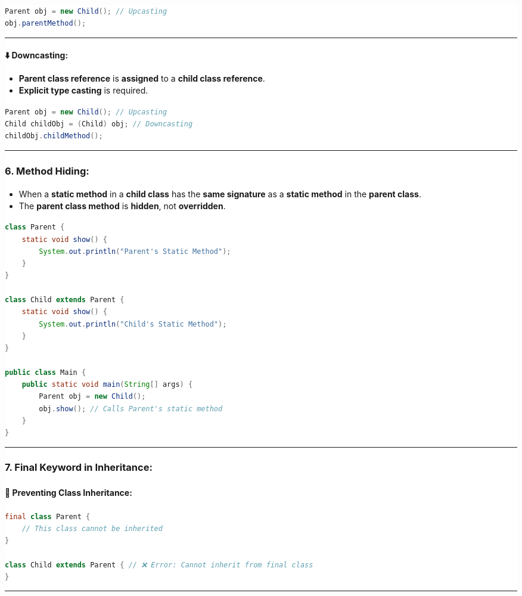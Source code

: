 ```java
Parent obj = new Child(); // Upcasting
obj.parentMethod();
```

---

#### ⬇️ **Downcasting:**

- **Parent class reference** is **assigned** to a **child class reference**.
- **Explicit type casting** is required.

```java
Parent obj = new Child(); // Upcasting
Child childObj = (Child) obj; // Downcasting
childObj.childMethod();
```
---

### 6. **Method Hiding:**

- When a **static method** in a **child class** has the **same signature** as a **static method** in the **parent class**.
- The **parent class method** is **hidden**, not **overridden**.

```java
class Parent {
    static void show() {
        System.out.println("Parent's Static Method");
    }
}

class Child extends Parent {
    static void show() {
        System.out.println("Child's Static Method");
    }
}

public class Main {
    public static void main(String[] args) {
        Parent obj = new Child();
        obj.show(); // Calls Parent's static method
    }
}
```

---

### 7. **Final Keyword in Inheritance:**

#### 🚫 **Preventing Class Inheritance:**

```java
final class Parent {
    // This class cannot be inherited
}

class Child extends Parent { // ❌ Error: Cannot inherit from final class
}
```

---